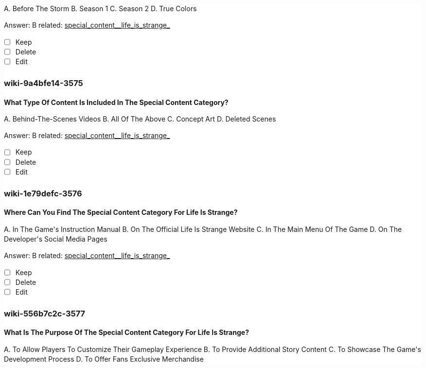 A. Before The Storm
B. Season 1
C. Season 2
D. True Colors

Answer: B
related: [special_content__life_is_strange_](../wiki-pages-chunks/special_content__life_is_strange_.txt)

- [ ] Keep
- [ ] Delete
- [ ] Edit

### wiki-9a4bfe14-3575

**What Type Of Content Is Included In The Special Content Category?**

A. Behind-The-Scenes Videos
B. All Of The Above
C. Concept Art
D. Deleted Scenes

Answer: B
related: [special_content__life_is_strange_](../wiki-pages-chunks/special_content__life_is_strange_.txt)

- [ ] Keep
- [ ] Delete
- [ ] Edit

### wiki-1e79defc-3576

**Where Can You Find The Special Content Category For Life Is Strange?**

A. In The Game's Instruction Manual
B. On The Official Life Is Strange Website
C. In The Main Menu Of The Game
D. On The Developer's Social Media Pages

Answer: B
related: [special_content__life_is_strange_](../wiki-pages-chunks/special_content__life_is_strange_.txt)

- [ ] Keep
- [ ] Delete
- [ ] Edit

### wiki-556b7c2c-3577

**What Is The Purpose Of The Special Content Category For Life Is Strange?**

A. To Allow Players To Customize Their Gameplay Experience
B. To Provide Additional Story Content
C. To Showcase The Game's Development Process
D. To Offer Fans Exclusive Merchandise
